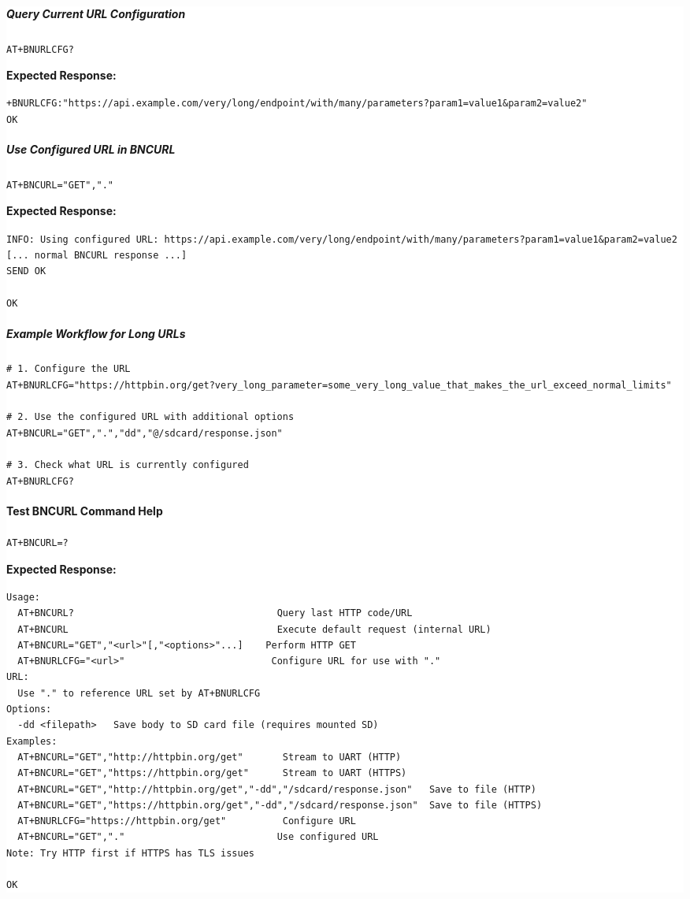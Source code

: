##### Query Current URL Configuration
```
AT+BNURLCFG?
```
**Expected Response:**
```
+BNURLCFG:"https://api.example.com/very/long/endpoint/with/many/parameters?param1=value1&param2=value2"
OK
```

##### Use Configured URL in BNCURL
```
AT+BNCURL="GET","."
```
**Expected Response:**
```
INFO: Using configured URL: https://api.example.com/very/long/endpoint/with/many/parameters?param1=value1&param2=value2
[... normal BNCURL response ...]
SEND OK

OK
```

##### Example Workflow for Long URLs
```
# 1. Configure the URL
AT+BNURLCFG="https://httpbin.org/get?very_long_parameter=some_very_long_value_that_makes_the_url_exceed_normal_limits"

# 2. Use the configured URL with additional options
AT+BNCURL="GET",".","dd","@/sdcard/response.json"

# 3. Check what URL is currently configured
AT+BNURLCFG?
```

#### Test BNCURL Command Help
```
AT+BNCURL=?
```
**Expected Response:**
```
Usage:
  AT+BNCURL?                                    Query last HTTP code/URL
  AT+BNCURL                                     Execute default request (internal URL)
  AT+BNCURL="GET","<url>"[,"<options>"...]    Perform HTTP GET
  AT+BNURLCFG="<url>"                          Configure URL for use with "."
URL:
  Use "." to reference URL set by AT+BNURLCFG
Options:
  -dd <filepath>   Save body to SD card file (requires mounted SD)
Examples:
  AT+BNCURL="GET","http://httpbin.org/get"       Stream to UART (HTTP)
  AT+BNCURL="GET","https://httpbin.org/get"      Stream to UART (HTTPS)
  AT+BNCURL="GET","http://httpbin.org/get","-dd","/sdcard/response.json"   Save to file (HTTP)
  AT+BNCURL="GET","https://httpbin.org/get","-dd","/sdcard/response.json"  Save to file (HTTPS)
  AT+BNURLCFG="https://httpbin.org/get"          Configure URL
  AT+BNCURL="GET","."                           Use configured URL
Note: Try HTTP first if HTTPS has TLS issues

OK
```
